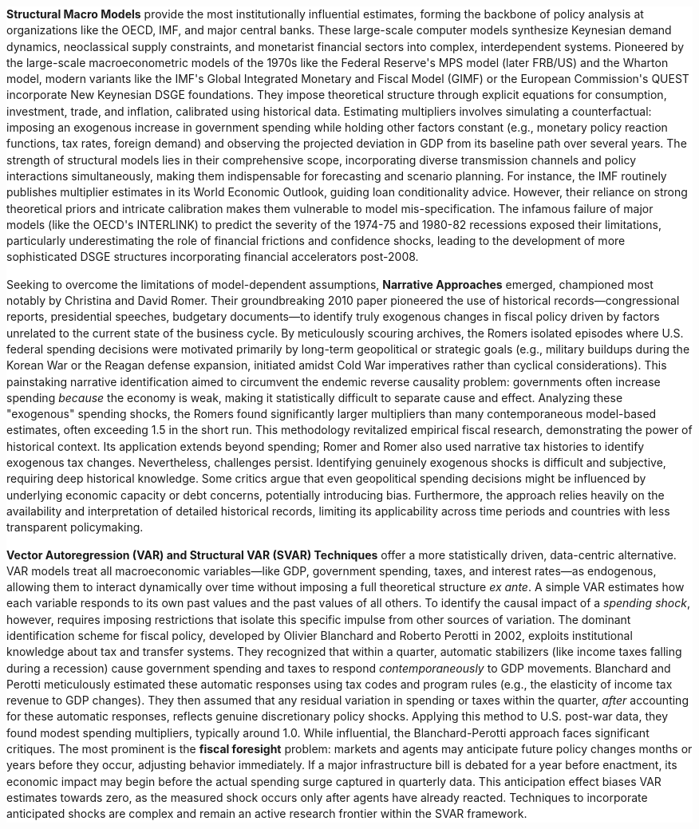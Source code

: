 **Structural Macro Models** provide the most institutionally influential estimates, forming the backbone of policy analysis at organizations like the OECD, IMF, and major central banks. These large-scale computer models synthesize Keynesian demand dynamics, neoclassical supply constraints, and monetarist financial sectors into complex, interdependent systems. Pioneered by the large-scale macroeconometric models of the 1970s like the Federal Reserve's MPS model (later FRB/US) and the Wharton model, modern variants like the IMF's Global Integrated Monetary and Fiscal Model (GIMF) or the European Commission's QUEST incorporate New Keynesian DSGE foundations. They impose theoretical structure through explicit equations for consumption, investment, trade, and inflation, calibrated using historical data. Estimating multipliers involves simulating a counterfactual: imposing an exogenous increase in government spending while holding other factors constant (e.g., monetary policy reaction functions, tax rates, foreign demand) and observing the projected deviation in GDP from its baseline path over several years. The strength of structural models lies in their comprehensive scope, incorporating diverse transmission channels and policy interactions simultaneously, making them indispensable for forecasting and scenario planning. For instance, the IMF routinely publishes multiplier estimates in its World Economic Outlook, guiding loan conditionality advice. However, their reliance on strong theoretical priors and intricate calibration makes them vulnerable to model mis-specification. The infamous failure of major models (like the OECD's INTERLINK) to predict the severity of the 1974-75 and 1980-82 recessions exposed their limitations, particularly underestimating the role of financial frictions and confidence shocks, leading to the development of more sophisticated DSGE structures incorporating financial accelerators post-2008.

Seeking to overcome the limitations of model-dependent assumptions, **Narrative Approaches** emerged, championed most notably by Christina and David Romer. Their groundbreaking 2010 paper pioneered the use of historical records—congressional reports, presidential speeches, budgetary documents—to identify truly exogenous changes in fiscal policy driven by factors unrelated to the current state of the business cycle. By meticulously scouring archives, the Romers isolated episodes where U.S. federal spending decisions were motivated primarily by long-term geopolitical or strategic goals (e.g., military buildups during the Korean War or the Reagan defense expansion, initiated amidst Cold War imperatives rather than cyclical considerations). This painstaking narrative identification aimed to circumvent the endemic reverse causality problem: governments often increase spending *because* the economy is weak, making it statistically difficult to separate cause and effect. Analyzing these "exogenous" spending shocks, the Romers found significantly larger multipliers than many contemporaneous model-based estimates, often exceeding 1.5 in the short run. This methodology revitalized empirical fiscal research, demonstrating the power of historical context. Its application extends beyond spending; Romer and Romer also used narrative tax histories to identify exogenous tax changes. Nevertheless, challenges persist. Identifying genuinely exogenous shocks is difficult and subjective, requiring deep historical knowledge. Some critics argue that even geopolitical spending decisions might be influenced by underlying economic capacity or debt concerns, potentially introducing bias. Furthermore, the approach relies heavily on the availability and interpretation of detailed historical records, limiting its applicability across time periods and countries with less transparent policymaking.

**Vector Autoregression (VAR) and Structural VAR (SVAR) Techniques** offer a more statistically driven, data-centric alternative. VAR models treat all macroeconomic variables—like GDP, government spending, taxes, and interest rates—as endogenous, allowing them to interact dynamically over time without imposing a full theoretical structure *ex ante*. A simple VAR estimates how each variable responds to its own past values and the past values of all others. To identify the causal impact of a *spending shock*, however, requires imposing restrictions that isolate this specific impulse from other sources of variation. The dominant identification scheme for fiscal policy, developed by Olivier Blanchard and Roberto Perotti in 2002, exploits institutional knowledge about tax and transfer systems. They recognized that within a quarter, automatic stabilizers (like income taxes falling during a recession) cause government spending and taxes to respond *contemporaneously* to GDP movements. Blanchard and Perotti meticulously estimated these automatic responses using tax codes and program rules (e.g., the elasticity of income tax revenue to GDP changes). They then assumed that any residual variation in spending or taxes within the quarter, *after* accounting for these automatic responses, reflects genuine discretionary policy shocks. Applying this method to U.S. post-war data, they found modest spending multipliers, typically around 1.0. While influential, the Blanchard-Perotti approach faces significant critiques. The most prominent is the **fiscal foresight** problem: markets and agents may anticipate future policy changes months or years before they occur, adjusting behavior immediately. If a major infrastructure bill is debated for a year before enactment, its economic impact may begin before the actual spending surge captured in quarterly data. This anticipation effect biases VAR estimates towards zero, as the measured shock occurs only after agents have already reacted. Techniques to incorporate anticipated shocks are complex and remain an active research frontier within the SVAR framework.
